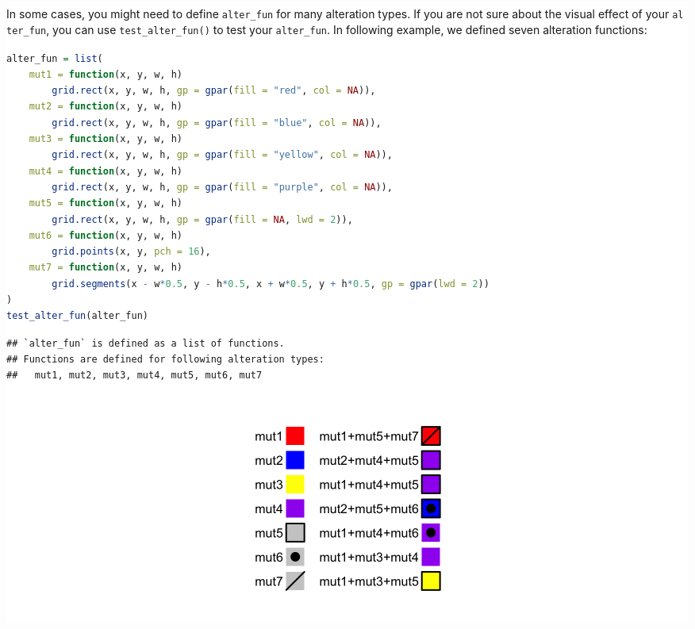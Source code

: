 In some cases, you might need to define `alter_fun` for many alteration types.
If you are not sure about the visual effect of your `alter_fun`, you can use
`test_alter_fun()` to test your `alter_fun`. In following example, we defined
seven alteration functions:


```r
alter_fun = list(
	mut1 = function(x, y, w, h) 
		grid.rect(x, y, w, h, gp = gpar(fill = "red", col = NA)),
	mut2 = function(x, y, w, h) 
		grid.rect(x, y, w, h, gp = gpar(fill = "blue", col = NA)),
	mut3 = function(x, y, w, h) 
		grid.rect(x, y, w, h, gp = gpar(fill = "yellow", col = NA)),
	mut4 = function(x, y, w, h) 
		grid.rect(x, y, w, h, gp = gpar(fill = "purple", col = NA)),
	mut5 = function(x, y, w, h) 
		grid.rect(x, y, w, h, gp = gpar(fill = NA, lwd = 2)),
	mut6 = function(x, y, w, h) 
		grid.points(x, y, pch = 16),
	mut7 = function(x, y, w, h) 
		grid.segments(x - w*0.5, y - h*0.5, x + w*0.5, y + h*0.5, gp = gpar(lwd = 2))
)
test_alter_fun(alter_fun)
```

```
## `alter_fun` is defined as a list of functions.
## Functions are defined for following alteration types:
##   mut1, mut2, mut3, mut4, mut5, mut6, mut7
```

<img src="07-oncoprint_files/figure-html/unnamed-chunk-11-1.png" width="288" style="display: block; margin: auto;" />
